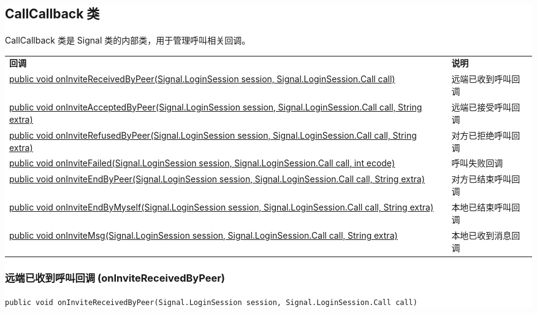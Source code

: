 
## <a name="callcallback"></a>CallCallback 类

CallCallback 类是 Signal 类的内部类，用于管理呼叫相关回调。

<table>
<colgroup>
<col/>
<col/>
</colgroup>
<tbody>
<tr><td><strong>回调</strong></td>
<td><strong>说明</strong></td>
</tr>
<tr><td><a href="#oninvitereceivedbypeer-java"><span>public void onInviteReceivedByPeer(Signal.LoginSession session, Signal.LoginSession.Call call)</span></a></td>
<td>远端已收到呼叫回调</td>
</tr>
<tr><td><a href="#oninviteacceptedbypeer-java"><span>public void onInviteAcceptedByPeer(Signal.LoginSession session, Signal.LoginSession.Call call, String extra)</span></a></td>
<td>远端已接受呼叫回调</td>
</tr>
<tr><td><a href="#oninviterefusedbypeer-java"><span>public void onInviteRefusedByPeer(Signal.LoginSession session, Signal.LoginSession.Call call, String extra)</span></a></td>
<td>对方已拒绝呼叫回调</td>
</tr>
<tr><td><a href="#oninvitefailed-java"><span>public void onInviteFailed(Signal.LoginSession session, Signal.LoginSession.Call call, int ecode)</span></a></td>
<td>呼叫失败回调</td>
</tr>
<tr><td><a href="#oninviteendbypeer-java"><span>public void onInviteEndByPeer(Signal.LoginSession session, Signal.LoginSession.Call call, String extra)</span></a></td>
<td>对方已结束呼叫回调</td>
</tr>
<tr><td><a href="#oninviteendbymyself-java"><span>public void onInviteEndByMyself(Signal.LoginSession session, Signal.LoginSession.Call call, String extra)</span></a></td>
<td>本地已结束呼叫回调</td>
</tr>
<tr><td><a href="#oninvitemsg-java"><span>public void onInviteMsg(Signal.LoginSession session, Signal.LoginSession.Call call, String extra)</span></a></td>
<td>本地已收到消息回调</td>
</tr>
</tbody>
</table>



### <a name="oninvitereceivedbypeer-java"></a>远端已收到呼叫回调 \(onInviteReceivedByPeer\)

```
public void onInviteReceivedByPeer(Signal.LoginSession session, Signal.LoginSession.Call call)
```
